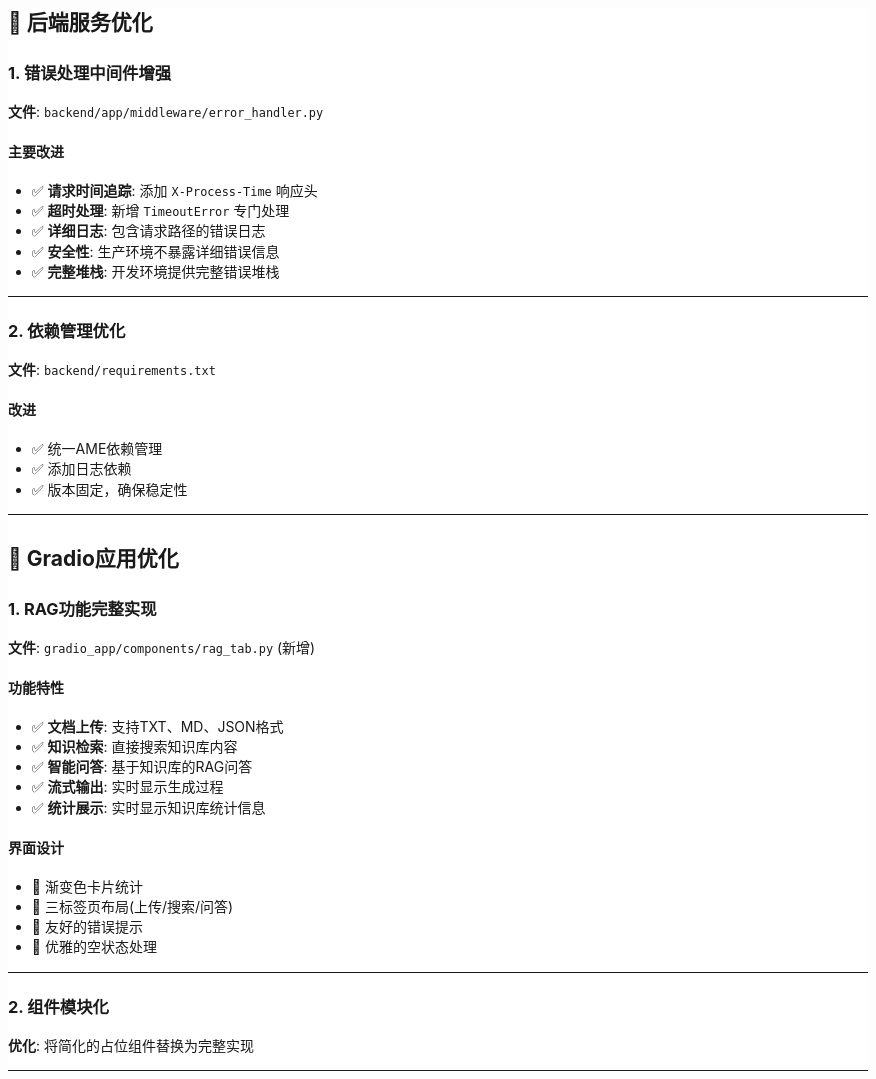 
## 🚀 后端服务优化

### 1. 错误处理中间件增强

**文件**: `backend/app/middleware/error_handler.py`

#### 主要改进
- ✅ **请求时间追踪**: 添加 `X-Process-Time` 响应头
- ✅ **超时处理**: 新增 `TimeoutError` 专门处理
- ✅ **详细日志**: 包含请求路径的错误日志
- ✅ **安全性**: 生产环境不暴露详细错误信息
- ✅ **完整堆栈**: 开发环境提供完整错误堆栈

---

### 2. 依赖管理优化

**文件**: `backend/requirements.txt`

#### 改进
- ✅ 统一AME依赖管理
- ✅ 添加日志依赖
- ✅ 版本固定，确保稳定性

---

## 🎨 Gradio应用优化

### 1. RAG功能完整实现

**文件**: `gradio_app/components/rag_tab.py` (新增)

#### 功能特性
- ✅ **文档上传**: 支持TXT、MD、JSON格式
- ✅ **知识检索**: 直接搜索知识库内容
- ✅ **智能问答**: 基于知识库的RAG问答
- ✅ **流式输出**: 实时显示生成过程
- ✅ **统计展示**: 实时显示知识库统计信息

#### 界面设计
- 🎨 渐变色卡片统计
- 🎨 三标签页布局(上传/搜索/问答)
- 🎨 友好的错误提示
- 🎨 优雅的空状态处理

---

### 2. 组件模块化

**优化**: 将简化的占位组件替换为完整实现

---
